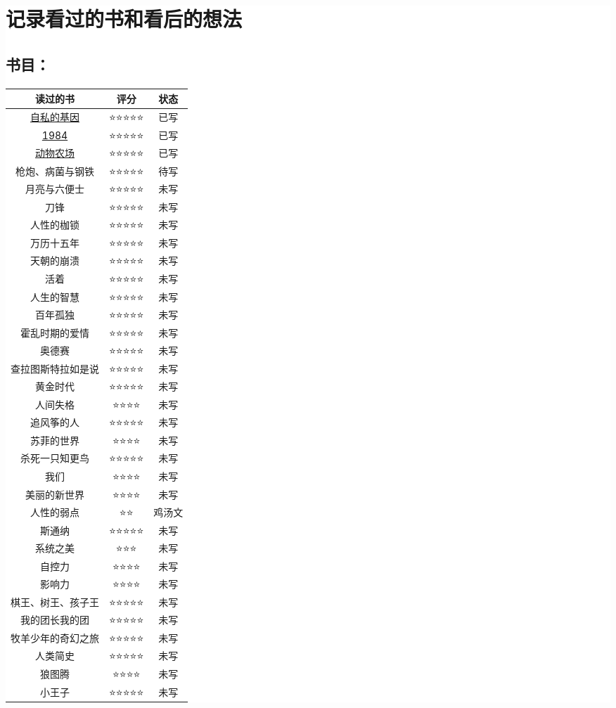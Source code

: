 # 记录看过的书和看后的想法

## 书目：

|                           读过的书                           | 评分  |  状态  |
| :----------------------------------------------------------: | :---: | :----: |
| [自私的基因](https://github.com/a2093930/reading_notes/blob/main/%E8%87%AA%E7%A7%81%E7%9A%84%E5%9F%BA%E5%9B%A0.md) | ⭐️⭐️⭐️⭐️⭐️ |  已写  |
| [1984](https://github.com/a2093930/reading_notes/blob/main/1984%E5%92%8C%E5%8A%A8%E7%89%A9%E5%86%9C%E5%9C%BA.md) | ⭐️⭐️⭐️⭐️⭐️ |  已写  |
| [动物农场](https://github.com/a2093930/reading_notes/blob/main/1984%E5%92%8C%E5%8A%A8%E7%89%A9%E5%86%9C%E5%9C%BA.md) | ⭐️⭐️⭐️⭐️⭐️ |  已写  |
|                       枪炮、病菌与钢铁                       | ⭐️⭐️⭐️⭐️⭐️ |  待写  |
|                         月亮与六便士                         | ⭐️⭐️⭐️⭐️⭐️ |  未写  |
|                             刀锋                             | ⭐️⭐️⭐️⭐️⭐️ |  未写  |
|                          人性的枷锁                          | ⭐️⭐️⭐️⭐️⭐️ |  未写  |
|                          万历十五年                          | ⭐️⭐️⭐️⭐️⭐️ |  未写  |
|                          天朝的崩溃                          | ⭐️⭐️⭐️⭐️⭐️ |  未写  |
|                             活着                             | ⭐️⭐️⭐️⭐️⭐️ |  未写  |
|                          人生的智慧                          | ⭐️⭐️⭐️⭐️⭐️ |  未写  |
|                           百年孤独                           | ⭐️⭐️⭐️⭐️⭐️ |  未写  |
|                        霍乱时期的爱情                        | ⭐️⭐️⭐️⭐️⭐️ |  未写  |
|                            奥德赛                            | ⭐️⭐️⭐️⭐️⭐️ |  未写  |
|                      查拉图斯特拉如是说                      | ⭐️⭐️⭐️⭐️⭐️ |  未写  |
|                           黄金时代                           | ⭐️⭐️⭐️⭐️⭐️ |  未写  |
|                           人间失格                           | ⭐️⭐️⭐️⭐️  |  未写  |
|                          追风筝的人                          | ⭐️⭐️⭐️⭐️⭐️ |  未写  |
|                          苏菲的世界                          | ⭐️⭐️⭐️⭐️  |  未写  |
|                        杀死一只知更鸟                        | ⭐️⭐️⭐️⭐️⭐️ |  未写  |
|                             我们                             | ⭐️⭐️⭐️⭐️  |  未写  |
|                         美丽的新世界                         | ⭐️⭐️⭐️⭐️  |  未写  |
|                          人性的弱点                          |  ⭐️⭐️   | 鸡汤文 |
|                            斯通纳                            | ⭐️⭐️⭐️⭐️⭐️ |  未写  |
|                           系统之美                           |  ⭐️⭐️⭐️  |  未写  |
|                            自控力                            | ⭐️⭐️⭐️⭐️  |  未写  |
|                            影响力                            | ⭐️⭐️⭐️⭐️  |  未写  |
|                      棋王、树王、孩子王                      | ⭐️⭐️⭐️⭐️⭐️ |  未写  |
|                        我的团长我的团                        | ⭐️⭐️⭐️⭐️⭐️ |  未写  |
|                      牧羊少年的奇幻之旅                      | ⭐️⭐️⭐️⭐️⭐️ |  未写  |
|                           人类简史                           | ⭐️⭐️⭐️⭐️⭐️ |  未写  |
|                            狼图腾                            | ⭐️⭐️⭐️⭐️  |  未写  |
|                            小王子                            | ⭐️⭐️⭐️⭐️⭐️ |  未写  |